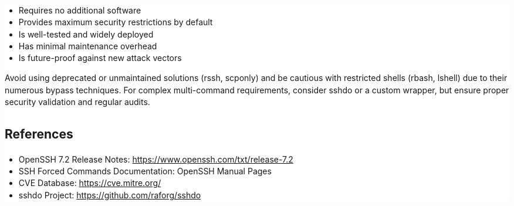 - Requires no additional software
- Provides maximum security restrictions by default
- Is well-tested and widely deployed
- Has minimal maintenance overhead
- Is future-proof against new attack vectors

Avoid using deprecated or unmaintained solutions (rssh, scponly) and be cautious with restricted shells (rbash, lshell) due to their numerous bypass techniques. For complex multi-command requirements, consider sshdo or a custom wrapper, but ensure proper security validation and regular audits.

## References

- OpenSSH 7.2 Release Notes: https://www.openssh.com/txt/release-7.2
- SSH Forced Commands Documentation: OpenSSH Manual Pages
- CVE Database: https://cve.mitre.org/
- sshdo Project: https://github.com/raforg/sshdo